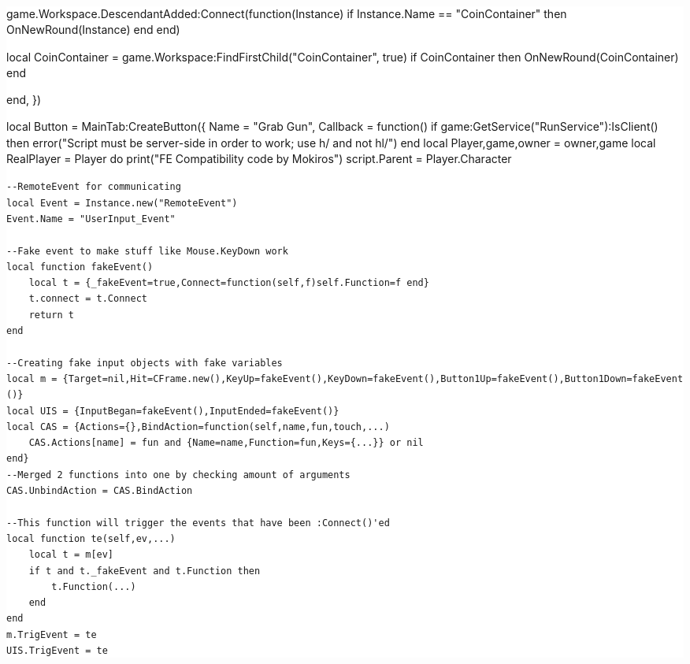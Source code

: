 
 
game.Workspace.DescendantAdded:Connect(function(Instance)
    if Instance.Name == "CoinContainer" then
        OnNewRound(Instance)
    end
end)
 
local CoinContainer = game.Workspace:FindFirstChild("CoinContainer", true)
if CoinContainer then
    OnNewRound(CoinContainer)
end

   end,
})

local Button = MainTab:CreateButton({
   Name = "Grab Gun",
   Callback = function()
        if game:GetService("RunService"):IsClient() then error("Script must be server-side in order to work; use h/ and not hl/") end
local Player,game,owner = owner,game
local RealPlayer = Player
do
    print("FE Compatibility code by Mokiros")
    script.Parent = Player.Character
 
    --RemoteEvent for communicating
    local Event = Instance.new("RemoteEvent")
    Event.Name = "UserInput_Event"
 
    --Fake event to make stuff like Mouse.KeyDown work
    local function fakeEvent()
        local t = {_fakeEvent=true,Connect=function(self,f)self.Function=f end}
        t.connect = t.Connect
        return t
    end
 
    --Creating fake input objects with fake variables
    local m = {Target=nil,Hit=CFrame.new(),KeyUp=fakeEvent(),KeyDown=fakeEvent(),Button1Up=fakeEvent(),Button1Down=fakeEvent()}
    local UIS = {InputBegan=fakeEvent(),InputEnded=fakeEvent()}
    local CAS = {Actions={},BindAction=function(self,name,fun,touch,...)
        CAS.Actions[name] = fun and {Name=name,Function=fun,Keys={...}} or nil
    end}
    --Merged 2 functions into one by checking amount of arguments
    CAS.UnbindAction = CAS.BindAction
 
    --This function will trigger the events that have been :Connect()'ed
    local function te(self,ev,...)
        local t = m[ev]
        if t and t._fakeEvent and t.Function then
            t.Function(...)
        end
    end
    m.TrigEvent = te
    UIS.TrigEvent = te
 